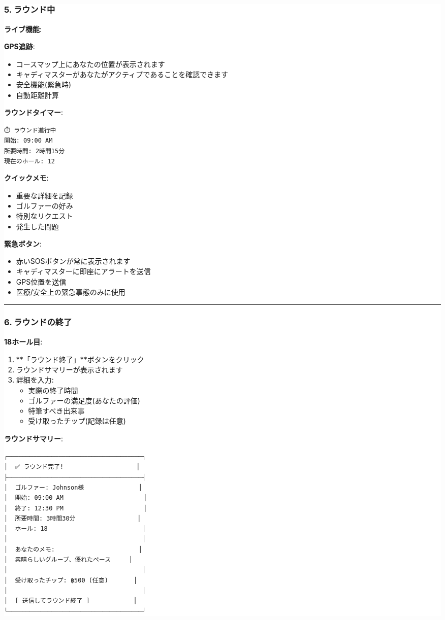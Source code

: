 
### 5. ラウンド中

**ライブ機能**:

**GPS追跡**:
- コースマップ上にあなたの位置が表示されます
- キャディマスターがあなたがアクティブであることを確認できます
- 安全機能(緊急時)
- 自動距離計算

**ラウンドタイマー**:
```
⏱️ ラウンド進行中
開始: 09:00 AM
所要時間: 2時間15分
現在のホール: 12
```

**クイックメモ**:
- 重要な詳細を記録
- ゴルファーの好み
- 特別なリクエスト
- 発生した問題

**緊急ボタン**:
- 赤いSOSボタンが常に表示されます
- キャディマスターに即座にアラートを送信
- GPS位置を送信
- 医療/安全上の緊急事態のみに使用

---

### 6. ラウンドの終了

**18ホール目**:
1. **「ラウンド終了」**ボタンをクリック
2. ラウンドサマリーが表示されます
3. 詳細を入力:
   - 実際の終了時間
   - ゴルファーの満足度(あなたの評価)
   - 特筆すべき出来事
   - 受け取ったチップ(記録は任意)

**ラウンドサマリー**:
```
┌─────────────────────────────────────┐
│  ✅ ラウンド完了!                    │
├─────────────────────────────────────┤
│  ゴルファー: Johnson様               │
│  開始: 09:00 AM                      │
│  終了: 12:30 PM                      │
│  所要時間: 3時間30分                 │
│  ホール: 18                          │
│                                     │
│  あなたのメモ:                       │
│  素晴らしいグループ、優れたペース     │
│                                     │
│  受け取ったチップ: ฿500 (任意)       │
│                                     │
│  [ 送信してラウンド終了 ]            │
└─────────────────────────────────────┘
```
